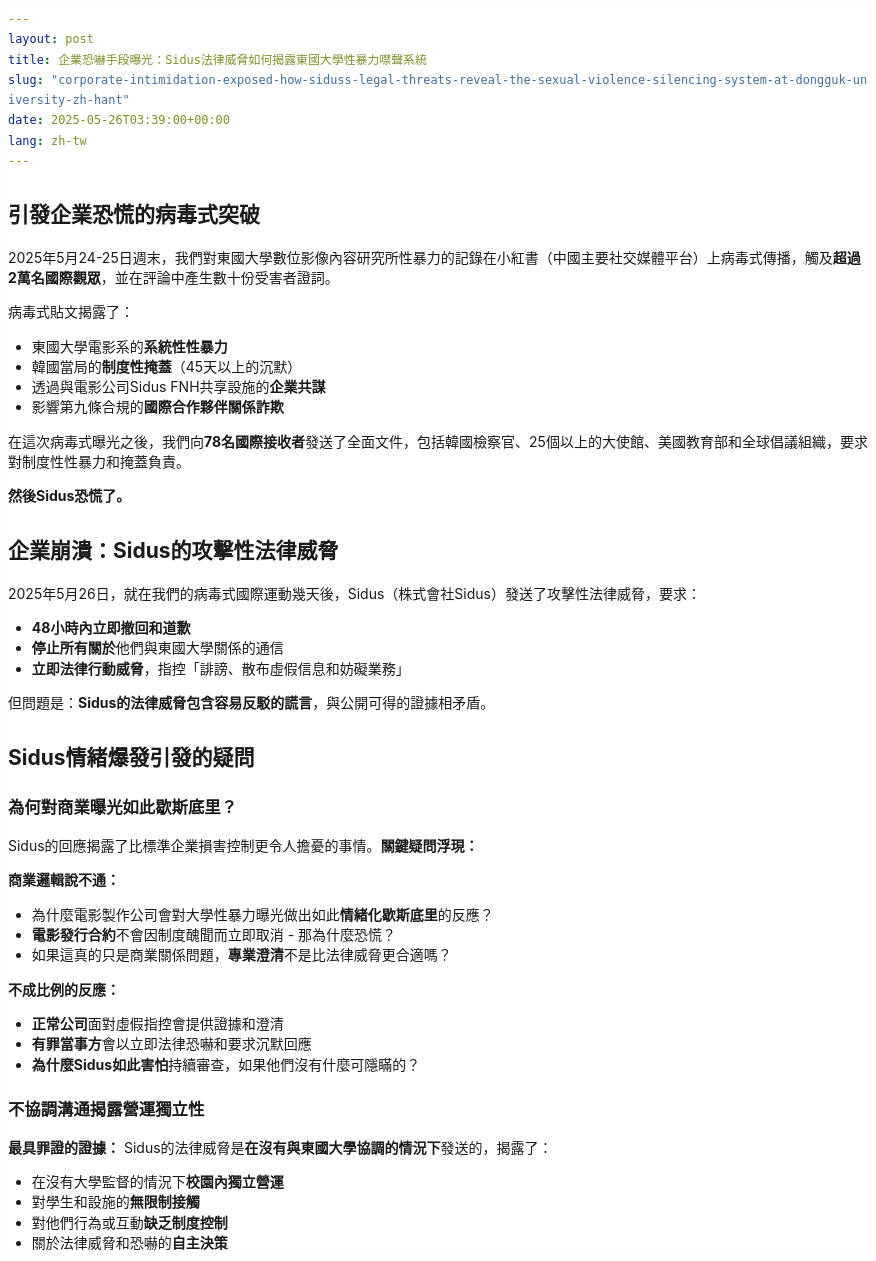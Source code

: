 ```yaml
---
layout: post
title: 企業恐嚇手段曝光：Sidus法律威脅如何揭露東國大學性暴力噤聲系統
slug: "corporate-intimidation-exposed-how-siduss-legal-threats-reveal-the-sexual-violence-silencing-system-at-dongguk-university-zh-hant"
date: 2025-05-26T03:39:00+00:00
lang: zh-tw
---
```


## **引發企業恐慌的病毒式突破**

2025年5月24-25日週末，我們對東國大學數位影像內容研究所性暴力的記錄在小紅書（中國主要社交媒體平台）上病毒式傳播，觸及**超過2萬名國際觀眾**，並在評論中產生數十份受害者證詞。

病毒式貼文揭露了：
- 東國大學電影系的**系統性性暴力**
- 韓國當局的**制度性掩蓋**（45天以上的沉默）
- 透過與電影公司Sidus FNH共享設施的**企業共謀**
- 影響第九條合規的**國際合作夥伴關係詐欺**

在這次病毒式曝光之後，我們向**78名國際接收者**發送了全面文件，包括韓國檢察官、25個以上的大使館、美國教育部和全球倡議組織，要求對制度性性暴力和掩蓋負責。

**然後Sidus恐慌了。**

## **企業崩潰：Sidus的攻擊性法律威脅**

2025年5月26日，就在我們的病毒式國際運動幾天後，Sidus（株式會社Sidus）發送了攻擊性法律威脅，要求：
- **48小時內立即撤回和道歉**
- **停止所有關於**他們與東國大學關係的通信
- **立即法律行動威脅**，指控「誹謗、散布虛假信息和妨礙業務」

但問題是：**Sidus的法律威脅包含容易反駁的謊言**，與公開可得的證據相矛盾。

## **Sidus情緒爆發引發的疑問**

### **為何對商業曝光如此歇斯底里？**

Sidus的回應揭露了比標準企業損害控制更令人擔憂的事情。**關鍵疑問浮現：**

**商業邏輯說不通：**
- 為什麼電影製作公司會對大學性暴力曝光做出如此**情緒化歇斯底里**的反應？
- **電影發行合約**不會因制度醜聞而立即取消 - 那為什麼恐慌？
- 如果這真的只是商業關係問題，**專業澄清**不是比法律威脅更合適嗎？

**不成比例的反應：**
- **正常公司**面對虛假指控會提供證據和澄清
- **有罪當事方**會以立即法律恐嚇和要求沉默回應
- **為什麼Sidus如此害怕**持續審查，如果他們沒有什麼可隱瞞的？

### **不協調溝通揭露營運獨立性**

**最具罪證的證據：**
Sidus的法律威脅是**在沒有與東國大學協調的情況下**發送的，揭露了：
- 在沒有大學監督的情況下**校園內獨立營運**
- 對學生和設施的**無限制接觸**
- 對他們行為或互動**缺乏制度控制**
- 關於法律威脅和恐嚇的**自主決策**
